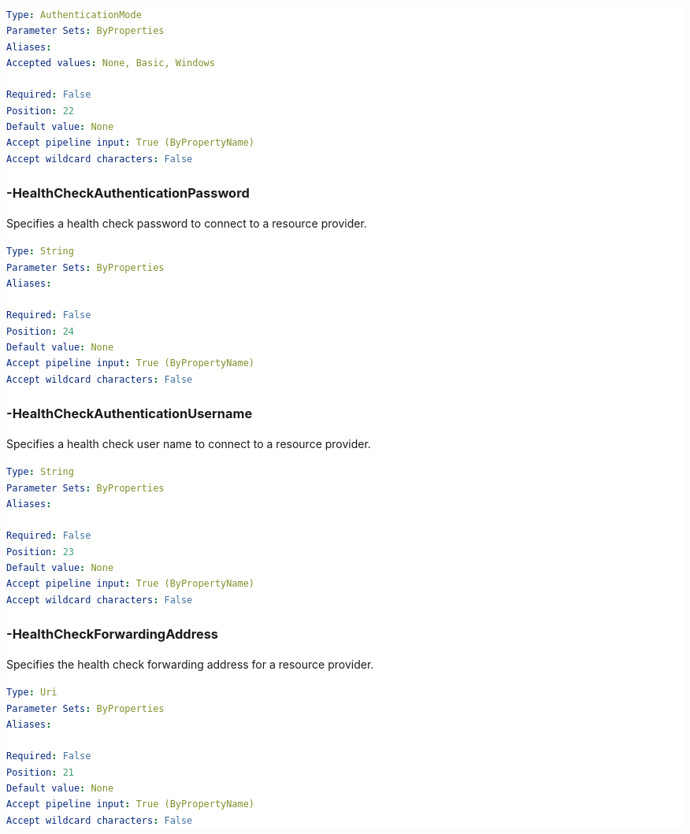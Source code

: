```yaml
Type: AuthenticationMode
Parameter Sets: ByProperties
Aliases: 
Accepted values: None, Basic, Windows

Required: False
Position: 22
Default value: None
Accept pipeline input: True (ByPropertyName)
Accept wildcard characters: False
```

### -HealthCheckAuthenticationPassword
Specifies a health check password to connect to a resource provider.

```yaml
Type: String
Parameter Sets: ByProperties
Aliases: 

Required: False
Position: 24
Default value: None
Accept pipeline input: True (ByPropertyName)
Accept wildcard characters: False
```

### -HealthCheckAuthenticationUsername
Specifies a health check user name to connect to a resource provider.

```yaml
Type: String
Parameter Sets: ByProperties
Aliases: 

Required: False
Position: 23
Default value: None
Accept pipeline input: True (ByPropertyName)
Accept wildcard characters: False
```

### -HealthCheckForwardingAddress
Specifies the health check forwarding address for a resource provider.

```yaml
Type: Uri
Parameter Sets: ByProperties
Aliases: 

Required: False
Position: 21
Default value: None
Accept pipeline input: True (ByPropertyName)
Accept wildcard characters: False
```
